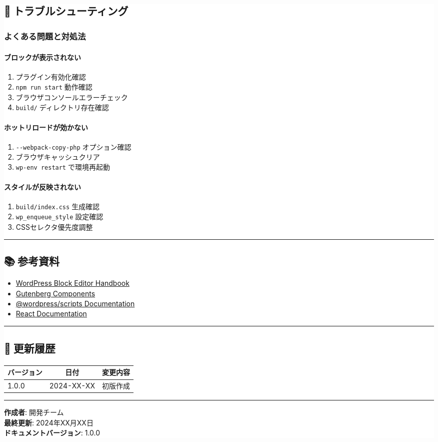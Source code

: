
## 🚨 トラブルシューティング

### よくある問題と対処法

#### ブロックが表示されない

1. プラグイン有効化確認
2. `npm run start` 動作確認
3. ブラウザコンソールエラーチェック
4. `build/` ディレクトリ存在確認

#### ホットリロードが効かない

1. `--webpack-copy-php` オプション確認
2. ブラウザキャッシュクリア
3. `wp-env restart` で環境再起動

#### スタイルが反映されない

1. `build/index.css` 生成確認
2. `wp_enqueue_style` 設定確認
3. CSSセレクタ優先度調整

---

## 📚 参考資料

- [WordPress Block Editor Handbook](https://developer.wordpress.org/block-editor/)
- [Gutenberg Components](https://wordpress.github.io/gutenberg/)
- [@wordpress/scripts Documentation](https://developer.wordpress.org/block-editor/reference-guides/packages/packages-scripts/)
- [React Documentation](https://reactjs.org/docs/)

---

## 📝 更新履歴

| バージョン | 日付       | 変更内容 |
| ---------- | ---------- | -------- |
| 1.0.0      | 2024-XX-XX | 初版作成 |

---

**作成者**: 開発チーム  
**最終更新**: 2024年XX月XX日  
**ドキュメントバージョン**: 1.0.0
